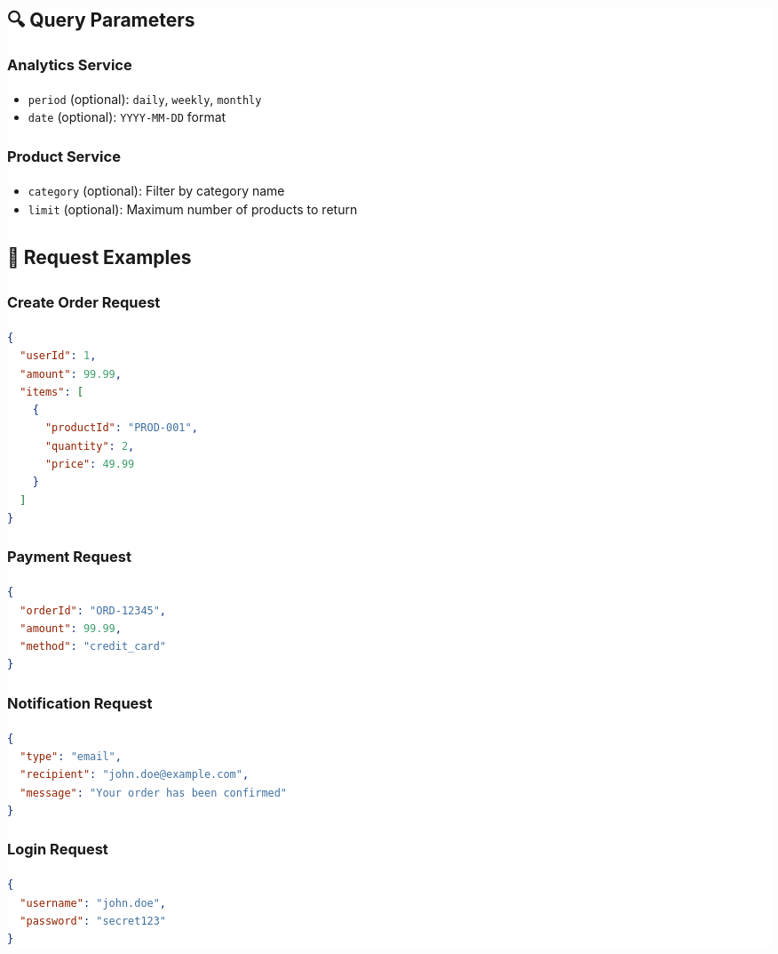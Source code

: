 ## 🔍 Query Parameters

### Analytics Service
- `period` (optional): `daily`, `weekly`, `monthly`
- `date` (optional): `YYYY-MM-DD` format

### Product Service
- `category` (optional): Filter by category name
- `limit` (optional): Maximum number of products to return

## 📝 Request Examples

### Create Order Request
```json
{
  "userId": 1,
  "amount": 99.99,
  "items": [
    {
      "productId": "PROD-001",
      "quantity": 2,
      "price": 49.99
    }
  ]
}
```

### Payment Request
```json
{
  "orderId": "ORD-12345",
  "amount": 99.99,
  "method": "credit_card"
}
```

### Notification Request
```json
{
  "type": "email",
  "recipient": "john.doe@example.com",
  "message": "Your order has been confirmed"
}
```

### Login Request
```json
{
  "username": "john.doe",
  "password": "secret123"
}
```

